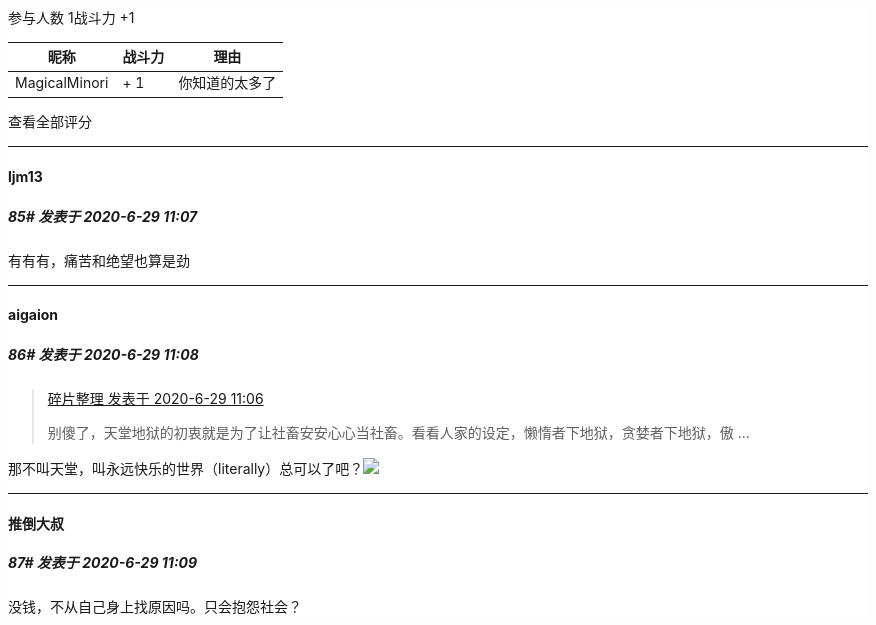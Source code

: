



 参与人数 1战斗力 +1

|昵称|战斗力|理由|
|----|---|---|
| MagicalMinori| + 1|你知道的太多了|



查看全部评分






*****

####  ljm13  
##### 85#       发表于 2020-6-29 11:07




有有有，痛苦和绝望也算是劲







*****

####  aigaion  
##### 86#       发表于 2020-6-29 11:08



<blockquote><a href="httphttps://bbs.saraba1st.com/2b/forum.php?mod=redirect&amp;goto=findpost&amp;pid=47994930&amp;ptid=1944665" target="_blank">碎片整理 发表于 2020-6-29 11:06</a>

别傻了，天堂地狱的初衷就是为了让社畜安安心心当社畜。看看人家的设定，懒惰者下地狱，贪婪者下地狱，傲 ...</blockquote>
那不叫天堂，叫永远快乐的世界（literally）总可以了吧？<img src="https://static.saraba1st.com/image/smiley/face2017/001.png" referrerpolicy="no-referrer">







*****

####  推倒大叔  
##### 87#       发表于 2020-6-29 11:09




没钱，不从自己身上找原因吗。只会抱怨社会？





